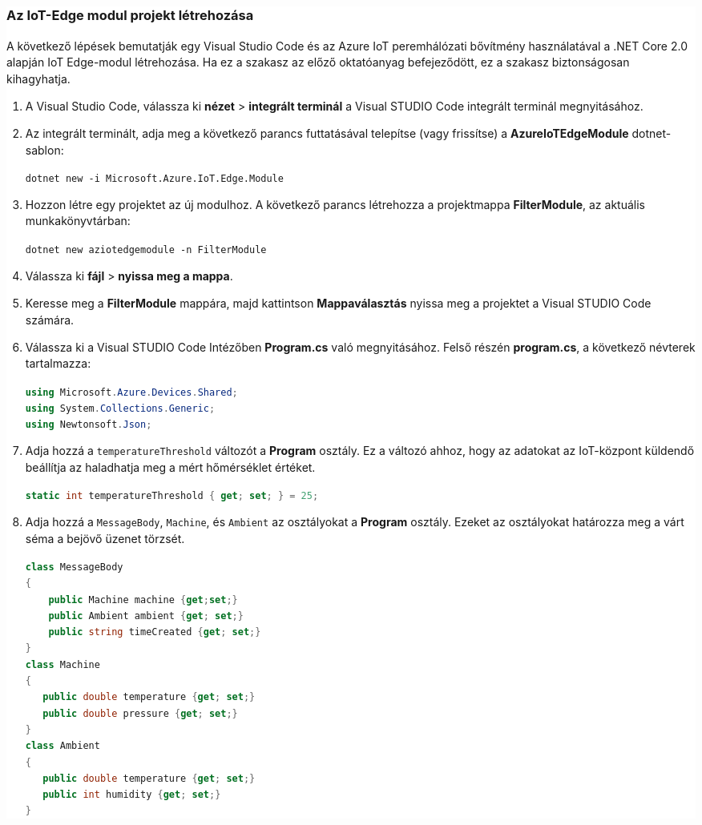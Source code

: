### <a name="create-an-iot-edge-module-project"></a>Az IoT-Edge modul projekt létrehozása
A következő lépések bemutatják egy Visual Studio Code és az Azure IoT peremhálózati bővítmény használatával a .NET Core 2.0 alapján IoT Edge-modul létrehozása. Ha ez a szakasz az előző oktatóanyag befejeződött, ez a szakasz biztonságosan kihagyhatja.
1. A Visual Studio Code, válassza ki **nézet** > **integrált terminál** a Visual STUDIO Code integrált terminál megnyitásához.
3. Az integrált terminált, adja meg a következő parancs futtatásával telepítse (vagy frissítse) a **AzureIoTEdgeModule** dotnet-sablon:

    ```cmd/sh
    dotnet new -i Microsoft.Azure.IoT.Edge.Module
    ```

2. Hozzon létre egy projektet az új modulhoz. A következő parancs létrehozza a projektmappa **FilterModule**, az aktuális munkakönyvtárban:

    ```cmd/sh
    dotnet new aziotedgemodule -n FilterModule
    ```
 
3. Válassza ki **fájl** > **nyissa meg a mappa**.
4. Keresse meg a **FilterModule** mappára, majd kattintson **Mappaválasztás** nyissa meg a projektet a Visual STUDIO Code számára.
5. Válassza ki a Visual STUDIO Code Intézőben **Program.cs** való megnyitásához. Felső részén **program.cs**, a következő névterek tartalmazza:
   ```csharp
   using Microsoft.Azure.Devices.Shared;
   using System.Collections.Generic;  
   using Newtonsoft.Json;
   ```

6. Adja hozzá a `temperatureThreshold` változót a **Program** osztály. Ez a változó ahhoz, hogy az adatokat az IoT-központ küldendő beállítja az haladhatja meg a mért hőmérséklet értéket. 

   ```csharp
   static int temperatureThreshold { get; set; } = 25;
   ```

7. Adja hozzá a `MessageBody`, `Machine`, és `Ambient` az osztályokat a **Program** osztály. Ezeket az osztályokat határozza meg a várt séma a bejövő üzenet törzsét.

    ```csharp
    class MessageBody
    {
        public Machine machine {get;set;}
        public Ambient ambient {get; set;}
        public string timeCreated {get; set;}
    }
    class Machine
    {
       public double temperature {get; set;}
       public double pressure {get; set;}         
    }
    class Ambient
    {
       public double temperature {get; set;}
       public int humidity {get; set;}         
    }
    ```

